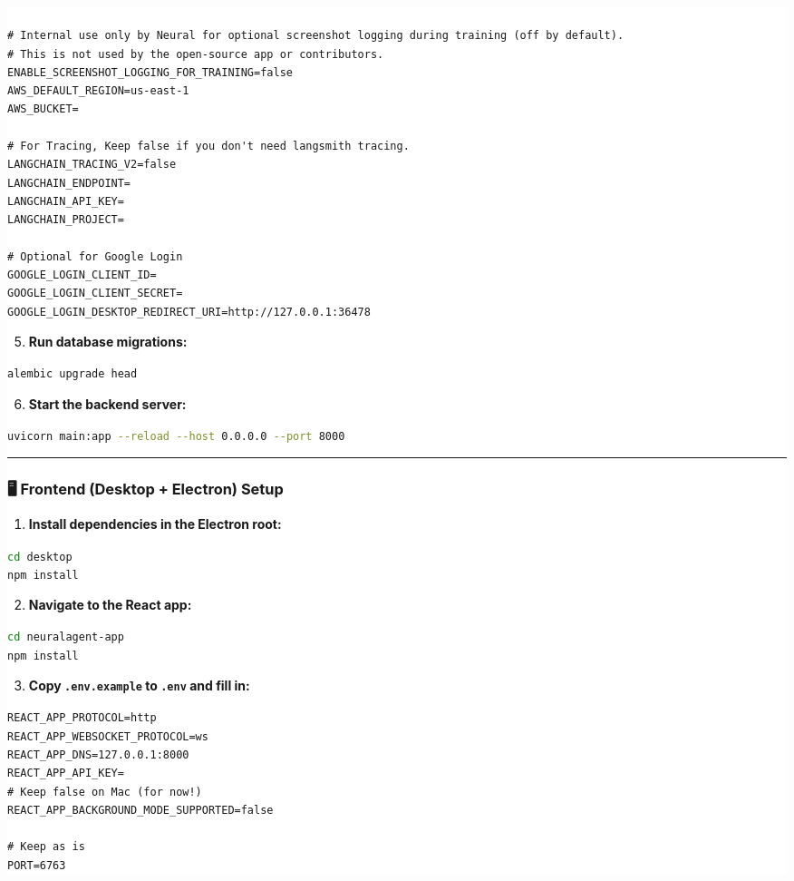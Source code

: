 ```env

# Internal use only by Neural for optional screenshot logging during training (off by default).
# This is not used by the open-source app or contributors.
ENABLE_SCREENSHOT_LOGGING_FOR_TRAINING=false
AWS_DEFAULT_REGION=us-east-1
AWS_BUCKET=

# For Tracing, Keep false if you don't need langsmith tracing.
LANGCHAIN_TRACING_V2=false
LANGCHAIN_ENDPOINT=
LANGCHAIN_API_KEY=
LANGCHAIN_PROJECT=

# Optional for Google Login
GOOGLE_LOGIN_CLIENT_ID=
GOOGLE_LOGIN_CLIENT_SECRET=
GOOGLE_LOGIN_DESKTOP_REDIRECT_URI=http://127.0.0.1:36478
```

5. **Run database migrations:**

```bash
alembic upgrade head
```

6. **Start the backend server:**

```bash
uvicorn main:app --reload --host 0.0.0.0 --port 8000
```

---

### 🖥️ Frontend (Desktop + Electron) Setup

1. **Install dependencies in the Electron root:**

```bash
cd desktop
npm install
```

2. **Navigate to the React app:**

```bash
cd neuralagent-app
npm install
```

3. **Copy `.env.example` to `.env` and fill in:**

```env
REACT_APP_PROTOCOL=http
REACT_APP_WEBSOCKET_PROTOCOL=ws
REACT_APP_DNS=127.0.0.1:8000
REACT_APP_API_KEY=
# Keep false on Mac (for now!)
REACT_APP_BACKGROUND_MODE_SUPPORTED=false

# Keep as is
PORT=6763
```
